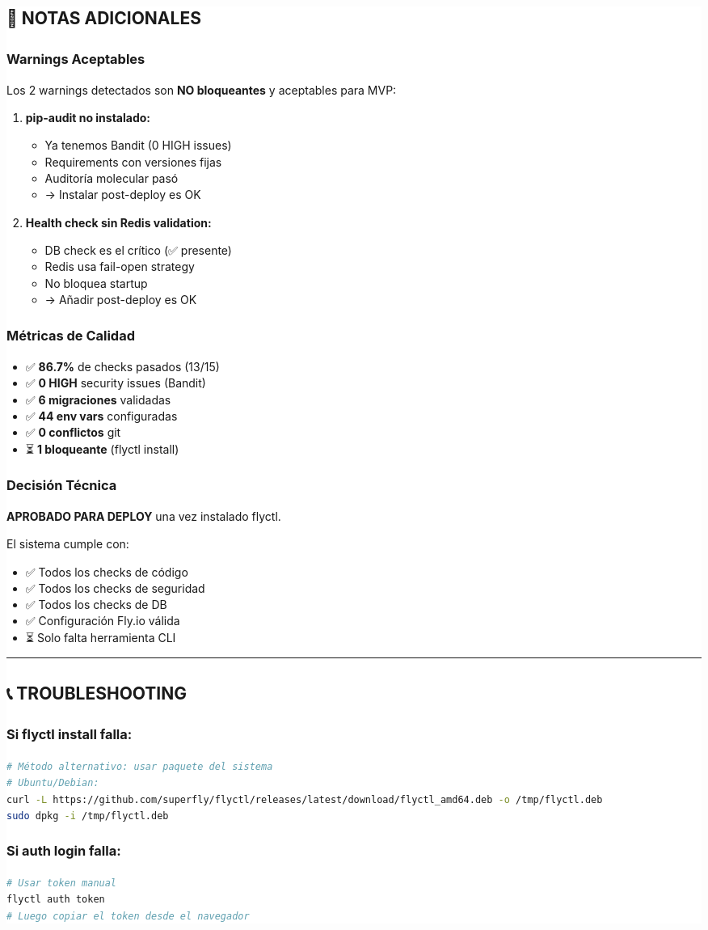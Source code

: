 
## 📝 NOTAS ADICIONALES

### Warnings Aceptables
Los 2 warnings detectados son **NO bloqueantes** y aceptables para MVP:

1. **pip-audit no instalado:**
   - Ya tenemos Bandit (0 HIGH issues)
   - Requirements con versiones fijas
   - Auditoría molecular pasó
   - → Instalar post-deploy es OK

2. **Health check sin Redis validation:**
   - DB check es el crítico (✅ presente)
   - Redis usa fail-open strategy
   - No bloquea startup
   - → Añadir post-deploy es OK

### Métricas de Calidad
- ✅ **86.7%** de checks pasados (13/15)
- ✅ **0 HIGH** security issues (Bandit)
- ✅ **6 migraciones** validadas
- ✅ **44 env vars** configuradas
- ✅ **0 conflictos** git
- ⏳ **1 bloqueante** (flyctl install)

### Decisión Técnica
**APROBADO PARA DEPLOY** una vez instalado flyctl.

El sistema cumple con:
- ✅ Todos los checks de código
- ✅ Todos los checks de seguridad
- ✅ Todos los checks de DB
- ✅ Configuración Fly.io válida
- ⏳ Solo falta herramienta CLI

---

## 📞 TROUBLESHOOTING

### Si flyctl install falla:
```bash
# Método alternativo: usar paquete del sistema
# Ubuntu/Debian:
curl -L https://github.com/superfly/flyctl/releases/latest/download/flyctl_amd64.deb -o /tmp/flyctl.deb
sudo dpkg -i /tmp/flyctl.deb
```

### Si auth login falla:
```bash
# Usar token manual
flyctl auth token
# Luego copiar el token desde el navegador
```
